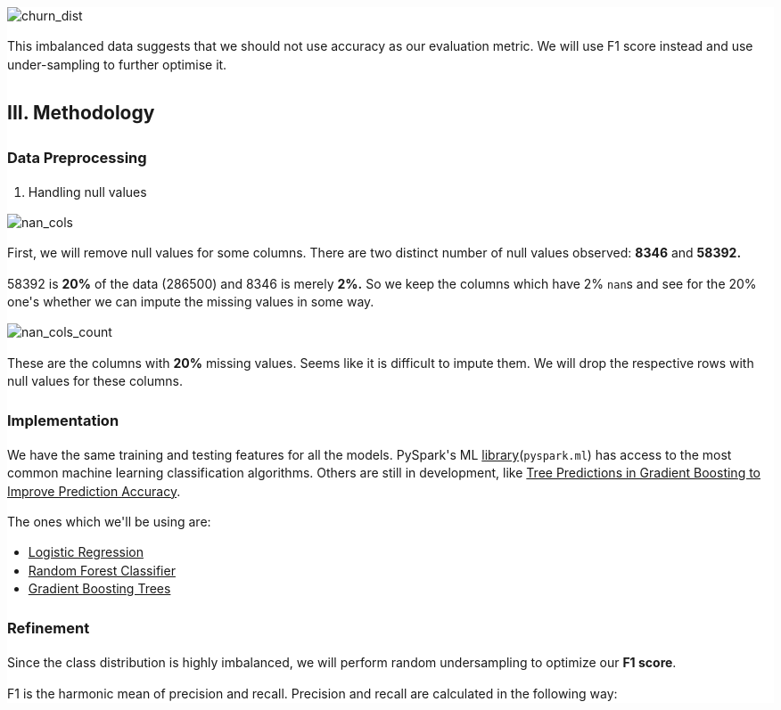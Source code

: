 <img src="https://github.com/Ankyboy10/Spark-Churn-Prediction/blob/master/churn_dist.png" alt="churn_dist" width="100%">

This imbalanced data suggests that we should not use accuracy as our evaluation
metric. We will use F1 score instead and use under-sampling to further optimise it.

<a id="method"></a>

## III. Methodology

<a id="data_prep"></a>

### Data Preprocessing

1. Handling null values

<img src="https://github.com/Ankyboy10/Spark-Churn-Prediction/blob/master/nan_cols.png" alt="nan_cols" width="100%">

First, we will remove null values for some columns. There are two distinct number of
null values observed: **8346** and **58392.**

58392 is **20%** of the data (286500) and 8346 is merely **2%.** So we keep the columns which
have 2% `nan`s and see for the 20% one's whether we can impute the missing
values in some way.

<img src="https://github.com/Ankyboy10/Spark-Churn-Prediction/blob/master/nan_cols_more.png" alt="nan_cols_count" width="100%">

These are the columns with **20%** missing values. Seems like it is difficult to
impute them. We will drop the
respective rows with null values for these columns.

<a id="implement"></a>

### Implementation

We have the same training and testing features for all the models. PySpark's ML
[library](https://spark.apache.org//docs/latest/api/python/pyspark.ml.html)(`pyspark.ml`) has access to the most common machine learning classification
algorithms. Others are still in development, like
[Tree Predictions in Gradient Boosting to Improve Prediction Accuracy](https://issues.apache.org/jira/browse/SPARK-4240).

The ones which we'll be using are:

- [Logistic Regression](#ref_lr)
- [Random Forest Classifier](#ref_rf)
- [Gradient Boosting Trees](#ref_gbt)

<a id="refine"></a>

### Refinement

Since the class distribution is highly imbalanced, we will perform random
undersampling to optimize our **F1 score**.

F1 is the harmonic mean of precision and recall. Precision and recall are
calculated in the following way:
